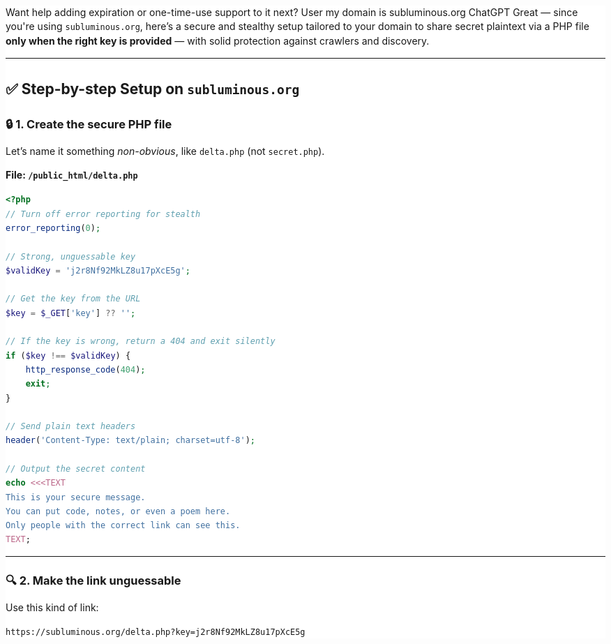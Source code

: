 Want help adding expiration or one-time-use support to it next?
User
my domain is subluminous.org
ChatGPT
Great — since you're using `subluminous.org`, here’s a secure and stealthy setup tailored to your domain to share secret plaintext via a PHP file **only when the right key is provided** — with solid protection against crawlers and discovery.

---

## ✅ Step-by-step Setup on `subluminous.org`

### 🔒 1. **Create the secure PHP file**
Let’s name it something *non-obvious*, like `delta.php` (not `secret.php`).

**File: `/public_html/delta.php`**
```php
<?php
// Turn off error reporting for stealth
error_reporting(0);

// Strong, unguessable key
$validKey = 'j2r8Nf92MkLZ8u17pXcE5g';

// Get the key from the URL
$key = $_GET['key'] ?? '';

// If the key is wrong, return a 404 and exit silently
if ($key !== $validKey) {
    http_response_code(404);
    exit;
}

// Send plain text headers
header('Content-Type: text/plain; charset=utf-8');

// Output the secret content
echo <<<TEXT
This is your secure message.
You can put code, notes, or even a poem here.
Only people with the correct link can see this.
TEXT;
```

---

### 🔍 2. **Make the link unguessable**
Use this kind of link:

```
https://subluminous.org/delta.php?key=j2r8Nf92MkLZ8u17pXcE5g
```
